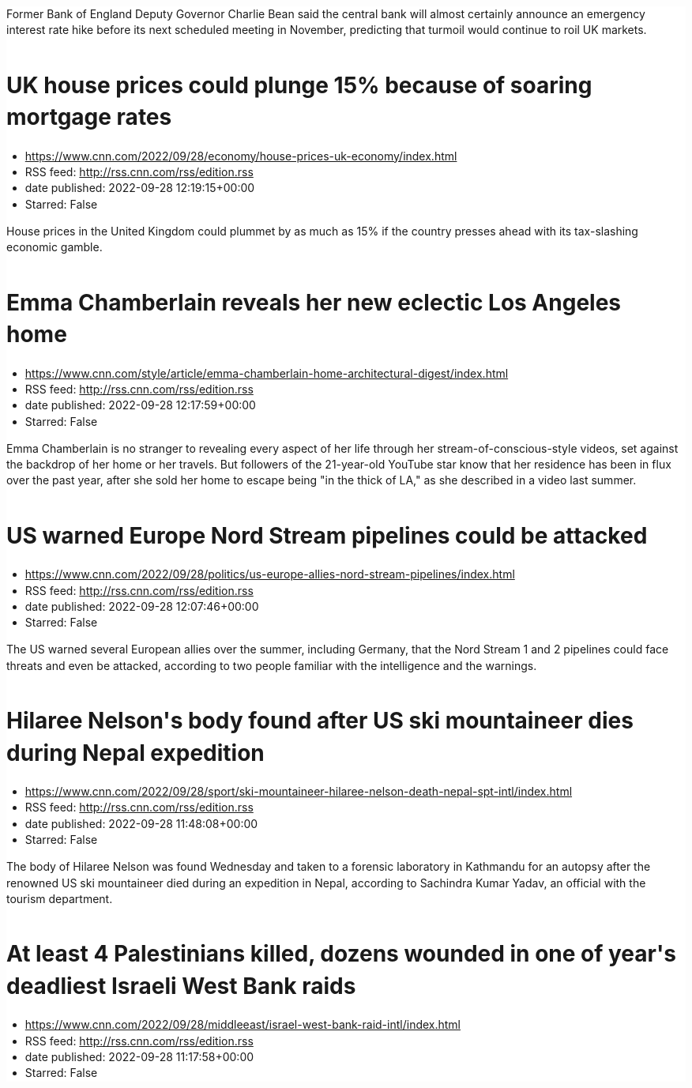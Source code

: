 Former Bank of England Deputy Governor Charlie Bean said the central bank will almost certainly announce an emergency interest rate hike before its next scheduled meeting in November, predicting that turmoil would continue to roil UK markets.

# UK house prices could plunge 15% because of soaring mortgage rates
 - https://www.cnn.com/2022/09/28/economy/house-prices-uk-economy/index.html
 - RSS feed: http://rss.cnn.com/rss/edition.rss
 - date published: 2022-09-28 12:19:15+00:00
 - Starred: False

House prices in the United Kingdom could plummet by as much as 15% if the country presses ahead with its tax-slashing economic gamble.

# Emma Chamberlain reveals her new eclectic Los Angeles home
 - https://www.cnn.com/style/article/emma-chamberlain-home-architectural-digest/index.html
 - RSS feed: http://rss.cnn.com/rss/edition.rss
 - date published: 2022-09-28 12:17:59+00:00
 - Starred: False

Emma Chamberlain is no stranger to revealing every aspect of her life through her stream-of-conscious-style videos, set against the backdrop of her home or her travels. But followers of the 21-year-old YouTube star know that her residence has been in flux over the past year, after she sold her home to escape being "in the thick of LA," as she described in a video last summer.

# US warned Europe Nord Stream pipelines could be attacked
 - https://www.cnn.com/2022/09/28/politics/us-europe-allies-nord-stream-pipelines/index.html
 - RSS feed: http://rss.cnn.com/rss/edition.rss
 - date published: 2022-09-28 12:07:46+00:00
 - Starred: False

The US warned several European allies over the summer, including Germany, that the Nord Stream 1 and 2 pipelines could face threats and even be attacked, according to two people familiar with the intelligence and the warnings.

# Hilaree Nelson's body found after US ski mountaineer dies during Nepal expedition
 - https://www.cnn.com/2022/09/28/sport/ski-mountaineer-hilaree-nelson-death-nepal-spt-intl/index.html
 - RSS feed: http://rss.cnn.com/rss/edition.rss
 - date published: 2022-09-28 11:48:08+00:00
 - Starred: False

The body of Hilaree Nelson was found Wednesday and taken to a forensic laboratory in Kathmandu for an autopsy after the renowned US ski mountaineer died during an expedition in Nepal, according to Sachindra Kumar Yadav, an official with the tourism department.

# At least 4 Palestinians killed, dozens wounded in one of year's deadliest Israeli West Bank raids
 - https://www.cnn.com/2022/09/28/middleeast/israel-west-bank-raid-intl/index.html
 - RSS feed: http://rss.cnn.com/rss/edition.rss
 - date published: 2022-09-28 11:17:58+00:00
 - Starred: False
